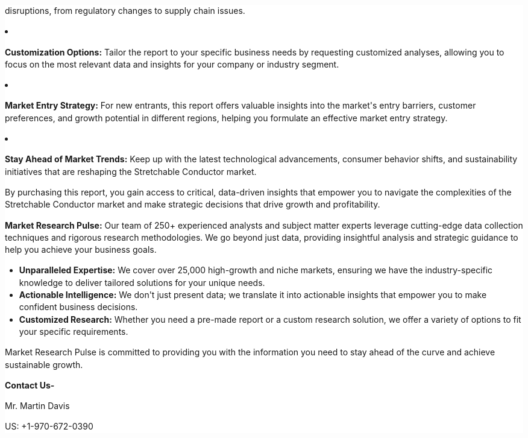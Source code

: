 disruptions, from regulatory changes to supply chain issues.</p></li><li><p><strong>Customization Options:</strong> Tailor the report to your specific business needs by requesting customized analyses, allowing you to focus on the most relevant data and insights for your company or industry segment.</p></li><li><p><strong>Market Entry Strategy:</strong> For new entrants, this report offers valuable insights into the market's entry barriers, customer preferences, and growth potential in different regions, helping you formulate an effective market entry strategy.</p></li><li><p><strong>Stay Ahead of Market Trends:</strong> Keep up with the latest technological advancements, consumer behavior shifts, and sustainability initiatives that are reshaping the Stretchable Conductor market.</p></li></ol><p>By purchasing this report, you gain access to critical, data-driven insights that empower you to navigate the complexities of the Stretchable Conductor market and make strategic decisions that drive growth and profitability.</p><p><strong>Market Research Pulse:</strong>&nbsp;Our team of 250+ experienced analysts and subject matter experts leverage cutting-edge data collection techniques and rigorous research methodologies. We go beyond just data, providing insightful analysis and strategic guidance to help you achieve your business goals.</p><ul><li><strong>Unparalleled Expertise:</strong>&nbsp;We cover over 25,000 high-growth and niche markets, ensuring we have the industry-specific knowledge to deliver tailored solutions for your unique needs.</li><li><strong>Actionable Intelligence:</strong>&nbsp;We don't just present data; we translate it into actionable insights that empower you to make confident business decisions.</li><li><strong>Customized Research:</strong>&nbsp;Whether you need a pre-made report or a custom research solution, we offer a variety of options to fit your specific requirements.</li></ul><p>Market Research Pulse is committed to providing you with the information you need to stay ahead of the curve and achieve sustainable growth.</p><p><strong>Contact Us-</strong></p><p>Mr. Martin Davis</p><p>US: +1-970-672-0390</p>
